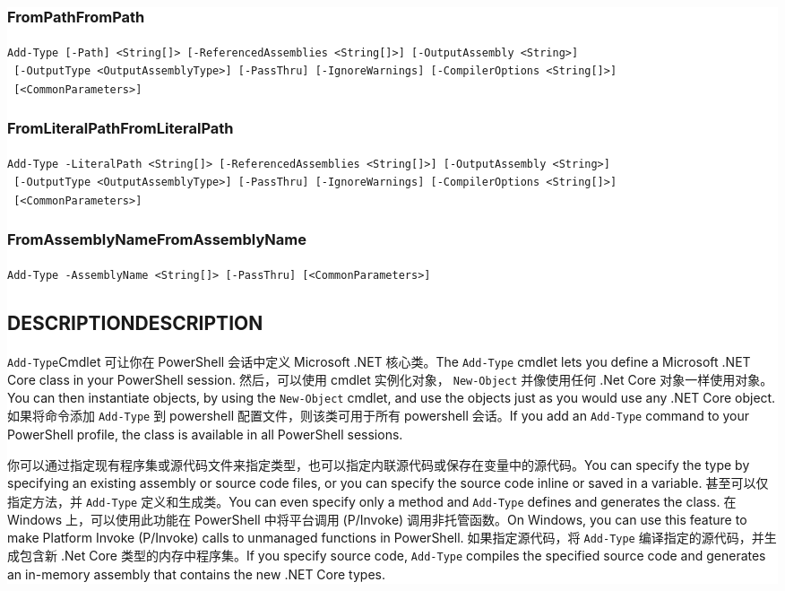 ### <span data-ttu-id="23dac-109">FromPath</span><span class="sxs-lookup"><span data-stu-id="23dac-109">FromPath</span></span>

```
Add-Type [-Path] <String[]> [-ReferencedAssemblies <String[]>] [-OutputAssembly <String>]
 [-OutputType <OutputAssemblyType>] [-PassThru] [-IgnoreWarnings] [-CompilerOptions <String[]>]
 [<CommonParameters>]
```

### <span data-ttu-id="23dac-110">FromLiteralPath</span><span class="sxs-lookup"><span data-stu-id="23dac-110">FromLiteralPath</span></span>

```
Add-Type -LiteralPath <String[]> [-ReferencedAssemblies <String[]>] [-OutputAssembly <String>]
 [-OutputType <OutputAssemblyType>] [-PassThru] [-IgnoreWarnings] [-CompilerOptions <String[]>]
 [<CommonParameters>]
```

### <span data-ttu-id="23dac-111">FromAssemblyName</span><span class="sxs-lookup"><span data-stu-id="23dac-111">FromAssemblyName</span></span>

```
Add-Type -AssemblyName <String[]> [-PassThru] [<CommonParameters>]
```

## <span data-ttu-id="23dac-112">DESCRIPTION</span><span class="sxs-lookup"><span data-stu-id="23dac-112">DESCRIPTION</span></span>

<span data-ttu-id="23dac-113">`Add-Type`Cmdlet 可让你在 PowerShell 会话中定义 Microsoft .NET 核心类。</span><span class="sxs-lookup"><span data-stu-id="23dac-113">The `Add-Type` cmdlet lets you define a Microsoft .NET Core class in your PowerShell session.</span></span> <span data-ttu-id="23dac-114">然后，可以使用 cmdlet 实例化对象， `New-Object` 并像使用任何 .Net Core 对象一样使用对象。</span><span class="sxs-lookup"><span data-stu-id="23dac-114">You can then instantiate objects, by using the `New-Object` cmdlet, and use the objects just as you would use any .NET Core object.</span></span> <span data-ttu-id="23dac-115">如果将命令添加 `Add-Type` 到 powershell 配置文件，则该类可用于所有 powershell 会话。</span><span class="sxs-lookup"><span data-stu-id="23dac-115">If you add an `Add-Type` command to your PowerShell profile, the class is available in all PowerShell sessions.</span></span>

<span data-ttu-id="23dac-116">你可以通过指定现有程序集或源代码文件来指定类型，也可以指定内联源代码或保存在变量中的源代码。</span><span class="sxs-lookup"><span data-stu-id="23dac-116">You can specify the type by specifying an existing assembly or source code files, or you can specify the source code inline or saved in a variable.</span></span> <span data-ttu-id="23dac-117">甚至可以仅指定方法，并 `Add-Type` 定义和生成类。</span><span class="sxs-lookup"><span data-stu-id="23dac-117">You can even specify only a method and `Add-Type` defines and generates the class.</span></span> <span data-ttu-id="23dac-118">在 Windows 上，可以使用此功能在 PowerShell 中将平台调用 (P/Invoke) 调用非托管函数。</span><span class="sxs-lookup"><span data-stu-id="23dac-118">On Windows, you can use this feature to make Platform Invoke (P/Invoke) calls to unmanaged functions in PowerShell.</span></span> <span data-ttu-id="23dac-119">如果指定源代码，将 `Add-Type` 编译指定的源代码，并生成包含新 .Net Core 类型的内存中程序集。</span><span class="sxs-lookup"><span data-stu-id="23dac-119">If you specify source code, `Add-Type` compiles the specified source code and generates an in-memory assembly that contains the new .NET Core types.</span></span>
